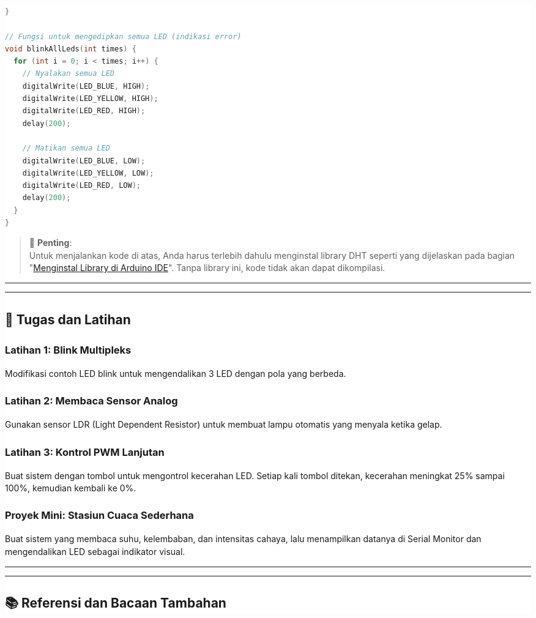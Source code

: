 ```cpp
}

// Fungsi untuk mengedipkan semua LED (indikasi error)
void blinkAllLeds(int times) {
  for (int i = 0; i < times; i++) {
    // Nyalakan semua LED
    digitalWrite(LED_BLUE, HIGH);
    digitalWrite(LED_YELLOW, HIGH);
    digitalWrite(LED_RED, HIGH);
    delay(200);
    
    // Matikan semua LED
    digitalWrite(LED_BLUE, LOW);
    digitalWrite(LED_YELLOW, LOW);
    digitalWrite(LED_RED, LOW);
    delay(200);
  }
}
```

> 🔔 **Penting**:  
> Untuk menjalankan kode di atas, Anda harus terlebih dahulu menginstal library DHT seperti yang dijelaskan pada bagian "[Menginstal Library di Arduino IDE](#menginstal-library-di-arduino-ide)". Tanpa library ini, kode tidak akan dapat dikompilasi.

---
---

## 📝 Tugas dan Latihan

### Latihan 1: Blink Multipleks
Modifikasi contoh LED blink untuk mengendalikan 3 LED dengan pola yang berbeda.

### Latihan 2: Membaca Sensor Analog
Gunakan sensor LDR (Light Dependent Resistor) untuk membuat lampu otomatis yang menyala ketika gelap.

### Latihan 3: Kontrol PWM Lanjutan
Buat sistem dengan tombol untuk mengontrol kecerahan LED. Setiap kali tombol ditekan, kecerahan meningkat 25% sampai 100%, kemudian kembali ke 0%.

### Proyek Mini: Stasiun Cuaca Sederhana
Buat sistem yang membaca suhu, kelembaban, dan intensitas cahaya, lalu menampilkan datanya di Serial Monitor dan mengendalikan LED sebagai indikator visual.

---
---

## 📚 Referensi dan Bacaan Tambahan
